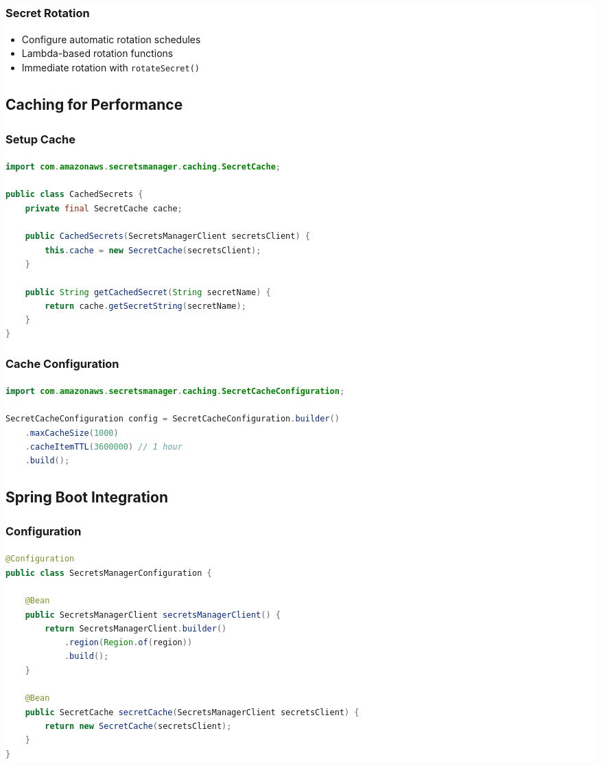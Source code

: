 ### Secret Rotation
- Configure automatic rotation schedules
- Lambda-based rotation functions
- Immediate rotation with `rotateSecret()`

## Caching for Performance

### Setup Cache
```java
import com.amazonaws.secretsmanager.caching.SecretCache;

public class CachedSecrets {
    private final SecretCache cache;

    public CachedSecrets(SecretsManagerClient secretsClient) {
        this.cache = new SecretCache(secretsClient);
    }

    public String getCachedSecret(String secretName) {
        return cache.getSecretString(secretName);
    }
}
```

### Cache Configuration
```java
import com.amazonaws.secretsmanager.caching.SecretCacheConfiguration;

SecretCacheConfiguration config = SecretCacheConfiguration.builder()
    .maxCacheSize(1000)
    .cacheItemTTL(3600000) // 1 hour
    .build();
```

## Spring Boot Integration

### Configuration
```java
@Configuration
public class SecretsManagerConfiguration {

    @Bean
    public SecretsManagerClient secretsManagerClient() {
        return SecretsManagerClient.builder()
            .region(Region.of(region))
            .build();
    }

    @Bean
    public SecretCache secretCache(SecretsManagerClient secretsClient) {
        return new SecretCache(secretsClient);
    }
}
```

